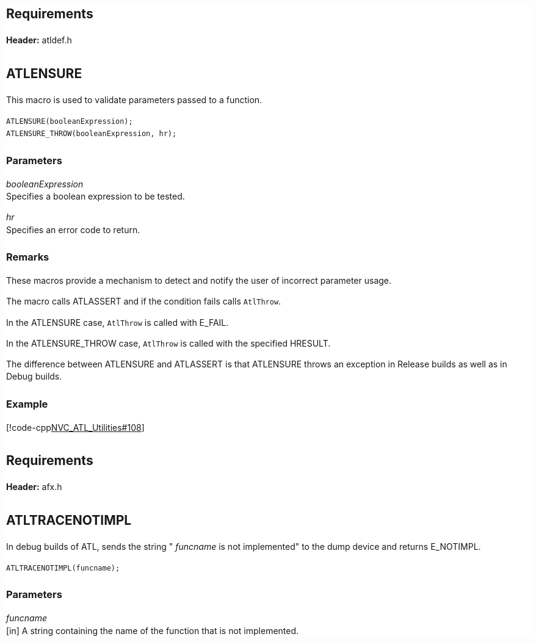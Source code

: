 ## Requirements

**Header:** atldef.h

##  <a name="atlensure"></a>  ATLENSURE

This macro is used to validate parameters passed to a function.

```
ATLENSURE(booleanExpression);
ATLENSURE_THROW(booleanExpression, hr);
```

### Parameters

*booleanExpression*<br/>
Specifies a boolean expression to be tested.

*hr*<br/>
Specifies an error code to return.

### Remarks

These macros provide a mechanism to detect and notify the user of incorrect parameter usage.

The macro calls ATLASSERT and if the condition fails calls `AtlThrow`.

In the ATLENSURE case, `AtlThrow` is called with E_FAIL.

In the ATLENSURE_THROW case, `AtlThrow` is called with the specified HRESULT.

The difference between ATLENSURE and ATLASSERT is that ATLENSURE throws an exception in Release builds as well as in Debug builds.

### Example

[!code-cpp[NVC_ATL_Utilities#108](../../atl/codesnippet/cpp/debugging-and-error-reporting-macros_1.cpp)]

## Requirements

**Header:** afx.h

##  <a name="atltracenotimpl"></a>  ATLTRACENOTIMPL

In debug builds of ATL, sends the string " *funcname* is not implemented" to the dump device and returns E_NOTIMPL.

```
ATLTRACENOTIMPL(funcname);
```

### Parameters

*funcname*<br/>
[in] A string containing the name of the function that is not implemented.
